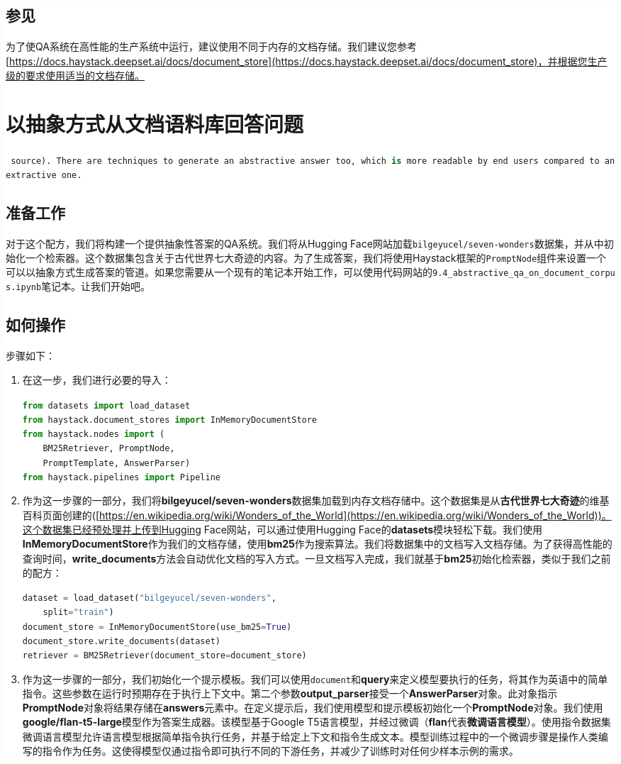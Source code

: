 ## 参见

为了使QA系统在高性能的生产系统中运行，建议使用不同于内存的文档存储。我们建议您参考[https://docs.haystack.deepset.ai/docs/document_store](https://docs.haystack.deepset.ai/docs/document_store)，并根据您生产级的要求使用适当的文档存储。

# 以抽象方式从文档语料库回答问题

```py
 source). There are techniques to generate an abstractive answer too, which is more readable by end users compared to an extractive one.
```

## 准备工作

对于这个配方，我们将构建一个提供抽象性答案的QA系统。我们将从Hugging Face网站加载`bilgeyucel/seven-wonders`数据集，并从中初始化一个检索器。这个数据集包含关于古代世界七大奇迹的内容。为了生成答案，我们将使用Haystack框架的`PromptNode`组件来设置一个可以以抽象方式生成答案的管道。如果您需要从一个现有的笔记本开始工作，可以使用代码网站的`9.4_abstractive_qa_on_document_corpus.ipynb`笔记本。让我们开始吧。

## 如何操作

步骤如下：

1.  在这一步，我们进行必要的导入：

    ```py
    from datasets import load_dataset
    from haystack.document_stores import InMemoryDocumentStore
    from haystack.nodes import (
        BM25Retriever, PromptNode,
        PromptTemplate, AnswerParser)
    from haystack.pipelines import Pipeline
    ```

1.  作为这一步骤的一部分，我们将**bilgeyucel/seven-wonders**数据集加载到内存文档存储中。这个数据集是从**古代世界七大奇迹**的维基百科页面创建的([https://en.wikipedia.org/wiki/Wonders_of_the_World](https://en.wikipedia.org/wiki/Wonders_of_the_World))。这个数据集已经预处理并上传到Hugging Face网站，可以通过使用Hugging Face的**datasets**模块轻松下载。我们使用**InMemoryDocumentStore**作为我们的文档存储，使用**bm25**作为搜索算法。我们将数据集中的文档写入文档存储。为了获得高性能的查询时间，**write_documents**方法会自动优化文档的写入方式。一旦文档写入完成，我们就基于**bm25**初始化检索器，类似于我们之前的配方：

    ```py
    dataset = load_dataset("bilgeyucel/seven-wonders", 
        split="train")
    document_store = InMemoryDocumentStore(use_bm25=True)
    document_store.write_documents(dataset)
    retriever = BM25Retriever(document_store=document_store)
    ```

1.  作为这一步骤的一部分，我们初始化一个提示模板。我们可以使用`document`和**query**来定义模型要执行的任务，将其作为英语中的简单指令。这些参数在运行时预期存在于执行上下文中。第二个参数**output_parser**接受一个**AnswerParser**对象。此对象指示**PromptNode**对象将结果存储在**answers**元素中。在定义提示后，我们使用模型和提示模板初始化一个**PromptNode**对象。我们使用**google/flan-t5-large**模型作为答案生成器。该模型基于Google T5语言模型，并经过微调（**flan**代表**微调语言模型**）。使用指令数据集微调语言模型允许语言模型根据简单指令执行任务，并基于给定上下文和指令生成文本。模型训练过程中的一个微调步骤是操作人类编写的指令作为任务。这使得模型仅通过指令即可执行不同的下游任务，并减少了训练时对任何少样本示例的需求。
